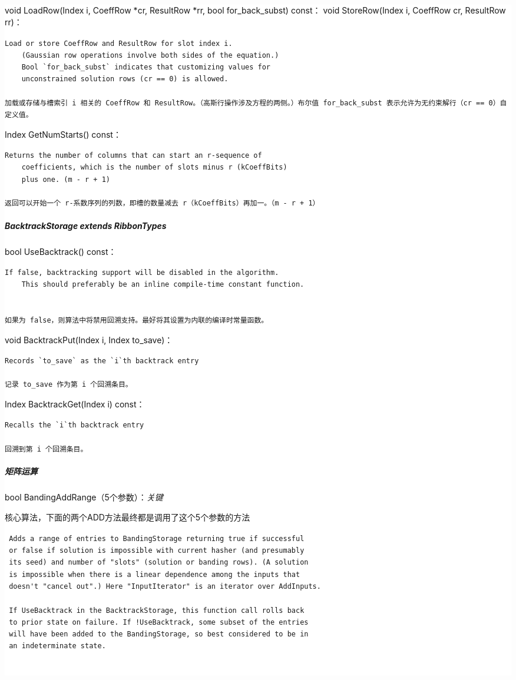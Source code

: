 void LoadRow(Index i, CoeffRow *cr, ResultRow *rr, bool for_back_subst) const：
void StoreRow(Index i, CoeffRow cr, ResultRow rr)：

```
Load or store CoeffRow and ResultRow for slot index i.
    (Gaussian row operations involve both sides of the equation.)
    Bool `for_back_subst` indicates that customizing values for
    unconstrained solution rows (cr == 0) is allowed.

加载或存储与槽索引 i 相关的 CoeffRow 和 ResultRow。（高斯行操作涉及方程的两侧。）布尔值 for_back_subst 表示允许为无约束解行（cr == 0）自定义值。
```

Index GetNumStarts() const：

```
Returns the number of columns that can start an r-sequence of
    coefficients, which is the number of slots minus r (kCoeffBits)
    plus one. (m - r + 1)

返回可以开始一个 r-系数序列的列数，即槽的数量减去 r（kCoeffBits）再加一。（m - r + 1）
```



##### BacktrackStorage extends RibbonTypes

bool UseBacktrack() const：

```
If false, backtracking support will be disabled in the algorithm.
    This should preferably be an inline compile-time constant function.
    
   
如果为 false，则算法中将禁用回溯支持。最好将其设置为内联的编译时常量函数。
```

void BacktrackPut(Index i, Index to_save)：

```
Records `to_save` as the `i`th backtrack entry

记录 to_save 作为第 i 个回溯条目。
```

Index BacktrackGet(Index i) const：

```
Recalls the `i`th backtrack entry

回溯到第 i 个回溯条目。
```



##### 矩阵运算

bool BandingAddRange（5个参数）：*关键*

核心算法，下面的两个ADD方法最终都是调用了这个5个参数的方法

```
 Adds a range of entries to BandingStorage returning true if successful
 or false if solution is impossible with current hasher (and presumably
 its seed) and number of "slots" (solution or banding rows). (A solution
 is impossible when there is a linear dependence among the inputs that
 doesn't "cancel out".) Here "InputIterator" is an iterator over AddInputs.

 If UseBacktrack in the BacktrackStorage, this function call rolls back
 to prior state on failure. If !UseBacktrack, some subset of the entries
 will have been added to the BandingStorage, so best considered to be in
 an indeterminate state.
 
 
```